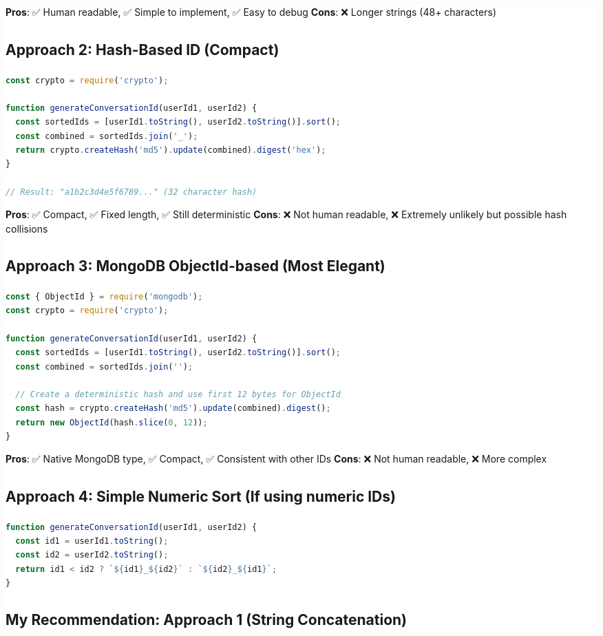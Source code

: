 **Pros**: ✅ Human readable, ✅ Simple to implement, ✅ Easy to debug
**Cons**: ❌ Longer strings (48+ characters)

## **Approach 2: Hash-Based ID (Compact)**

```javascript
const crypto = require('crypto');

function generateConversationId(userId1, userId2) {
  const sortedIds = [userId1.toString(), userId2.toString()].sort();
  const combined = sortedIds.join('_');
  return crypto.createHash('md5').update(combined).digest('hex');
}

// Result: "a1b2c3d4e5f6789..." (32 character hash)
```

**Pros**: ✅ Compact, ✅ Fixed length, ✅ Still deterministic
**Cons**: ❌ Not human readable, ❌ Extremely unlikely but possible hash collisions

## **Approach 3: MongoDB ObjectId-based (Most Elegant)**

```javascript
const { ObjectId } = require('mongodb');
const crypto = require('crypto');

function generateConversationId(userId1, userId2) {
  const sortedIds = [userId1.toString(), userId2.toString()].sort();
  const combined = sortedIds.join('');
  
  // Create a deterministic hash and use first 12 bytes for ObjectId
  const hash = crypto.createHash('md5').update(combined).digest();
  return new ObjectId(hash.slice(0, 12));
}
```

**Pros**: ✅ Native MongoDB type, ✅ Compact, ✅ Consistent with other IDs
**Cons**: ❌ Not human readable, ❌ More complex

## **Approach 4: Simple Numeric Sort (If using numeric IDs)**

```javascript
function generateConversationId(userId1, userId2) {
  const id1 = userId1.toString();
  const id2 = userId2.toString();
  return id1 < id2 ? `${id1}_${id2}` : `${id2}_${id1}`;
}
```

## **My Recommendation: Approach 1 (String Concatenation)**

